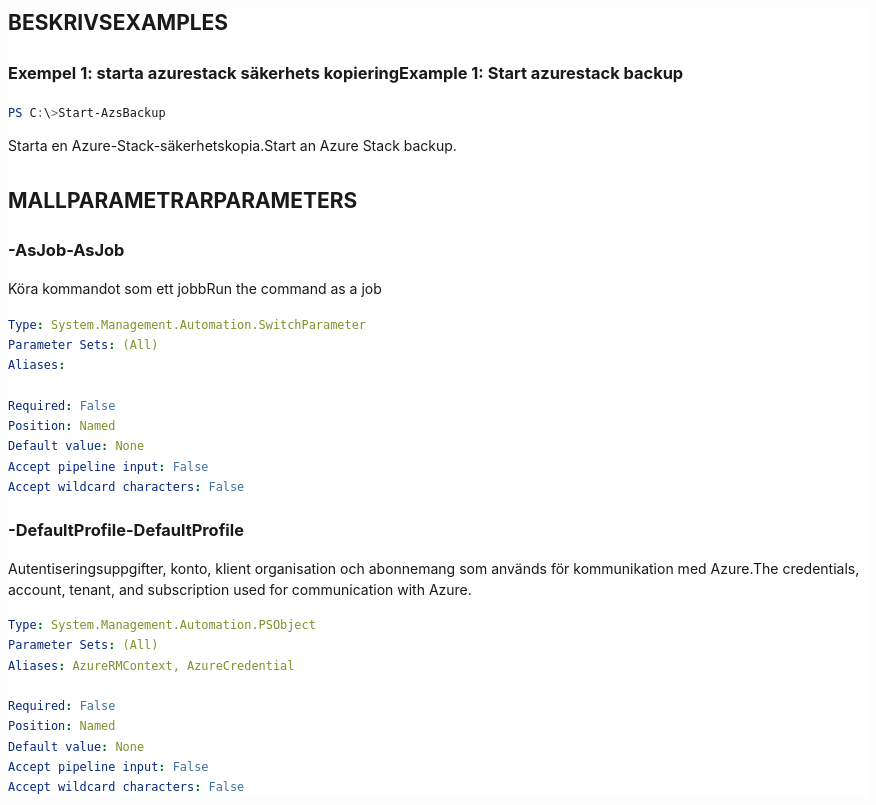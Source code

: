 ## <span data-ttu-id="fbe68-109">BESKRIVS</span><span class="sxs-lookup"><span data-stu-id="fbe68-109">EXAMPLES</span></span>

### <span data-ttu-id="fbe68-110">Exempel 1: starta azurestack säkerhets kopiering</span><span class="sxs-lookup"><span data-stu-id="fbe68-110">Example 1: Start azurestack backup</span></span>
```powershell
PS C:\>Start-AzsBackup

```

<span data-ttu-id="fbe68-111">Starta en Azure-Stack-säkerhetskopia.</span><span class="sxs-lookup"><span data-stu-id="fbe68-111">Start an Azure Stack backup.</span></span>

## <span data-ttu-id="fbe68-112">MALLPARAMETRAR</span><span class="sxs-lookup"><span data-stu-id="fbe68-112">PARAMETERS</span></span>

### <span data-ttu-id="fbe68-113">-AsJob</span><span class="sxs-lookup"><span data-stu-id="fbe68-113">-AsJob</span></span>
<span data-ttu-id="fbe68-114">Köra kommandot som ett jobb</span><span class="sxs-lookup"><span data-stu-id="fbe68-114">Run the command as a job</span></span>

```yaml
Type: System.Management.Automation.SwitchParameter
Parameter Sets: (All)
Aliases:

Required: False
Position: Named
Default value: None
Accept pipeline input: False
Accept wildcard characters: False

```

### <span data-ttu-id="fbe68-115">-DefaultProfile</span><span class="sxs-lookup"><span data-stu-id="fbe68-115">-DefaultProfile</span></span>
<span data-ttu-id="fbe68-116">Autentiseringsuppgifter, konto, klient organisation och abonnemang som används för kommunikation med Azure.</span><span class="sxs-lookup"><span data-stu-id="fbe68-116">The credentials, account, tenant, and subscription used for communication with Azure.</span></span>

```yaml
Type: System.Management.Automation.PSObject
Parameter Sets: (All)
Aliases: AzureRMContext, AzureCredential

Required: False
Position: Named
Default value: None
Accept pipeline input: False
Accept wildcard characters: False

```
